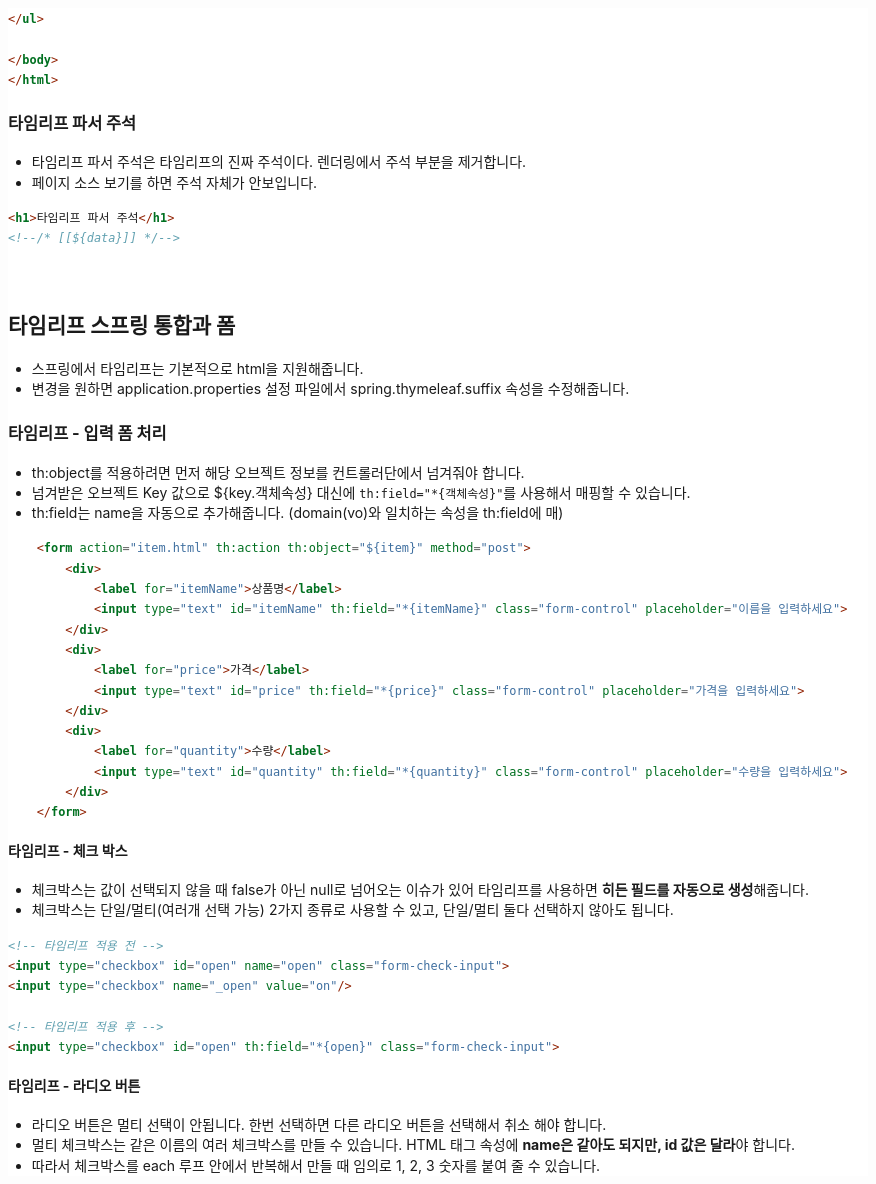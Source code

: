 ```html
</ul>

</body>
</html>
```

### 타임리프 파서 주석
- 타임리프 파서 주석은 타임리프의 진짜 주석이다. 렌더링에서 주석 부분을 제거합니다.
- 페이지 소스 보기를 하면 주석 자체가 안보입니다.

```html
<h1>타임리프 파서 주석</h1>
<!--/* [[${data}]] */-->
```

<br>

## 타임리프 스프링 통합과 폼
- 스프링에서 타임리프는 기본적으로 html을 지원해줍니다.
- 변경을 원하면 application.properties 설정 파일에서 spring.thymeleaf.suffix 속성을 수정해줍니다.

### 타임리프 - 입력 폼 처리
- th:object를 적용하려면 먼저 해당 오브젝트 정보를 컨트롤러단에서 넘겨줘야 합니다. 
- 넘겨받은 오브젝트 Key 값으로 ${key.객체속성} 대신에 ```th:field="*{객체속성}"```를 사용해서 매핑할 수 있습니다.
- th:field는 name을 자동으로 추가해줍니다. (domain(vo)와 일치하는 속성을 th:field에 매)

```html
    <form action="item.html" th:action th:object="${item}" method="post">
        <div>
            <label for="itemName">상품명</label>
            <input type="text" id="itemName" th:field="*{itemName}" class="form-control" placeholder="이름을 입력하세요">
        </div>
        <div>
            <label for="price">가격</label>
            <input type="text" id="price" th:field="*{price}" class="form-control" placeholder="가격을 입력하세요">
        </div>
        <div>
            <label for="quantity">수량</label>
            <input type="text" id="quantity" th:field="*{quantity}" class="form-control" placeholder="수량을 입력하세요">
        </div>
    </form>

```

#### 타임리프 - 체크 박스
- 체크박스는 값이 선택되지 않을 때 false가 아닌 null로 넘어오는 이슈가 있어 타임리프를 사용하면 **히든 필드를 자동으로 생성**해줍니다.
- 체크박스는 단일/멀티(여러개 선택 가능) 2가지 종류로 사용할 수 있고, 단일/멀티 둘다 선택하지 않아도 됩니다.

```html
<!-- 타임리프 적용 전 -->
<input type="checkbox" id="open" name="open" class="form-check-input">
<input type="checkbox" name="_open" value="on"/>

<!-- 타임리프 적용 후 -->
<input type="checkbox" id="open" th:field="*{open}" class="form-check-input">
```
#### 타임리프 - 라디오 버튼
- 라디오 버튼은 멀티 선택이 안됩니다. 한번 선택하면 다른 라디오 버튼을 선택해서 취소 해야 합니다.
- 멀티 체크박스는 같은 이름의 여러 체크박스를 만들 수 있습니다. HTML 태그 속성에 **name은 같아도 되지만, id 값은 달라**야 합니다.
- 따라서 체크박스를 each 루프 안에서 반복해서 만들 때 임의로 1, 2, 3 숫자를 붙여 줄 수 있습니다.